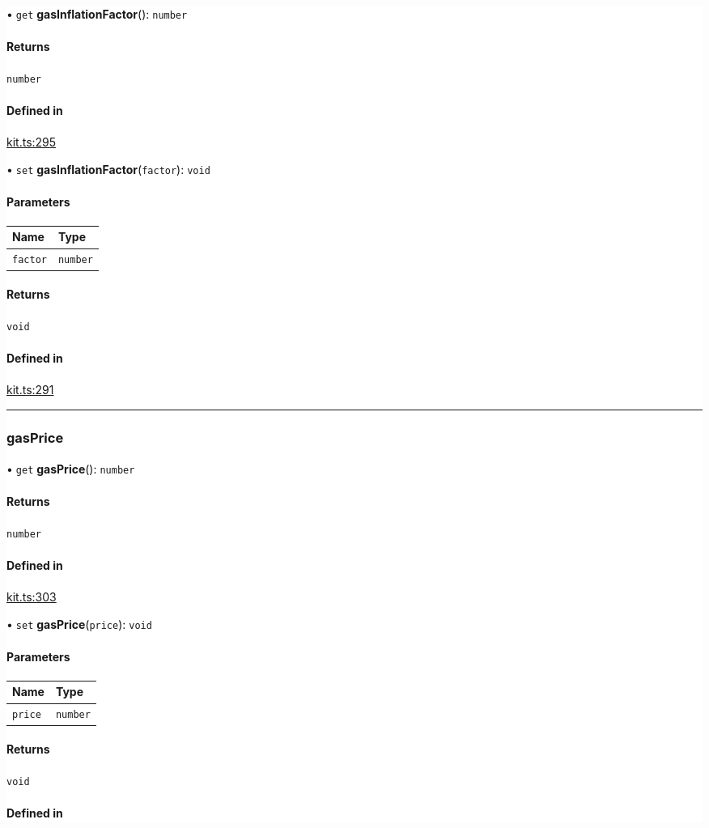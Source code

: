 • `get` **gasInflationFactor**(): `number`

#### Returns

`number`

#### Defined in

[kit.ts:295](https://github.com/celo-org/docs/blob/36f0e03d3/celo-monorepo/packages/sdk/contractkit/src/kit.ts#L295)

• `set` **gasInflationFactor**(`factor`): `void`

#### Parameters

| Name | Type |
| :------ | :------ |
| `factor` | `number` |

#### Returns

`void`

#### Defined in

[kit.ts:291](https://github.com/celo-org/docs/blob/36f0e03d3/celo-monorepo/packages/sdk/contractkit/src/kit.ts#L291)

___

### gasPrice

• `get` **gasPrice**(): `number`

#### Returns

`number`

#### Defined in

[kit.ts:303](https://github.com/celo-org/docs/blob/36f0e03d3/celo-monorepo/packages/sdk/contractkit/src/kit.ts#L303)

• `set` **gasPrice**(`price`): `void`

#### Parameters

| Name | Type |
| :------ | :------ |
| `price` | `number` |

#### Returns

`void`

#### Defined in
